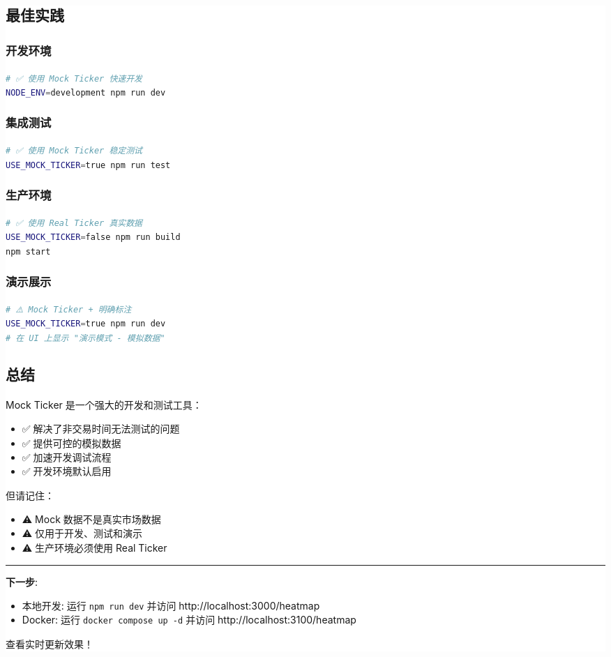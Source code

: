 ## 最佳实践

### 开发环境

```bash
# ✅ 使用 Mock Ticker 快速开发
NODE_ENV=development npm run dev
```

### 集成测试

```bash
# ✅ 使用 Mock Ticker 稳定测试
USE_MOCK_TICKER=true npm run test
```

### 生产环境

```bash
# ✅ 使用 Real Ticker 真实数据
USE_MOCK_TICKER=false npm run build
npm start
```

### 演示展示

```bash
# ⚠️ Mock Ticker + 明确标注
USE_MOCK_TICKER=true npm run dev
# 在 UI 上显示 "演示模式 - 模拟数据"
```

## 总结

Mock Ticker 是一个强大的开发和测试工具：
- ✅ 解决了非交易时间无法测试的问题
- ✅ 提供可控的模拟数据
- ✅ 加速开发调试流程
- ✅ 开发环境默认启用

但请记住：
- ⚠️ Mock 数据不是真实市场数据
- ⚠️ 仅用于开发、测试和演示
- ⚠️ 生产环境必须使用 Real Ticker

---

**下一步**: 
- 本地开发: 运行 `npm run dev` 并访问 http://localhost:3000/heatmap
- Docker: 运行 `docker compose up -d` 并访问 http://localhost:3100/heatmap

查看实时更新效果！

